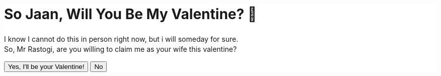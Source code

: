   
  <div class="slide">
    <h1>So Jaan, Will You Be My Valentine? 💌</h1>
    <p>I know I cannot do this in person right now, but i will someday for sure.
    <br> 
    So, Mr Rastogi, are you willing to claim me as your wife this valentine?</p>
    <button class="button" onclick="celebrate()">Yes, I'll be your Valentine!</button>
    <button id="noButton" class="button" onmouseover="moveNoButton()">No</button>
  </div>

  
  <audio id="clappingSound" src="https://assets.mixkit.co/active_storage/sfx/3007/3007-preview.mp3"></audio>

  <script>
    let currentSlide = 0;
    const slides = document.querySelectorAll('.slide');

    function nextSlide() {
      slides[currentSlide].classList.remove('active');
      currentSlide = (currentSlide + 1) % slides.length;
      slides[currentSlide].classList.add('active');
    }

    function moveNoButton() {
      const noButton = document.getElementById('noButton');
      const x = Math.random() * (window.innerWidth - noButton.offsetWidth);
      const y = Math.random() * (window.innerHeight - noButton.offsetHeight);
      noButton.style.left = `${x}px`;
      noButton.style.top = `${y}px`;
    }

    function celebrate() {
      // Play clapping sound
      const clappingSound = document.getElementById('clappingSound');
      clappingSound.play();

      // Show flower animation
      for (let i = 0; i < 50; i++) {
        createFlower();
      }

      // Show alert
      alert('I LOVE YOU BOHOT ZADAAA BABY❤️');
    }

    function createFlower() {
      const flower = document.createElement('div');
      flower.classList.add('flower');
      flower.style.left = Math.random() * window.innerWidth + 'px';
      flower.style.animationDuration = Math.random() * 3 + 2 + 's'; // Random fall speed
      document.body.appendChild(flower);

      // Remove flower after animation ends
      setTimeout(() => {
        flower.remove();
      }, 5000);
    }
  </script>
</body>
</html>
